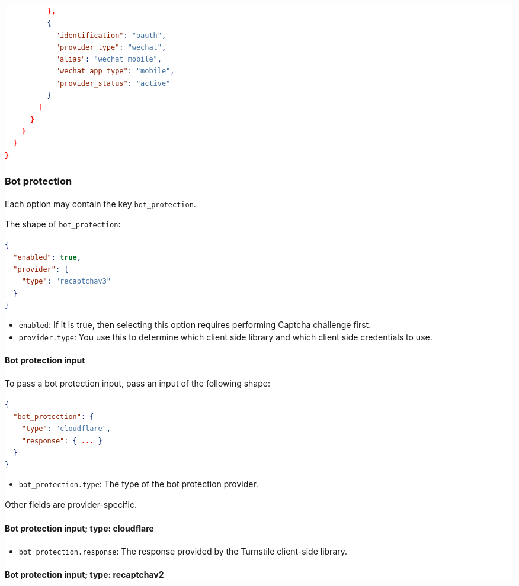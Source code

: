 ```json
          },
          {
            "identification": "oauth",
            "provider_type": "wechat",
            "alias": "wechat_mobile",
            "wechat_app_type": "mobile",
            "provider_status": "active"
          }
        ]
      }
    }
  }
}
```

### Bot protection

Each option may contain the key `bot_protection`.

The shape of `bot_protection`:

```json
{
  "enabled": true,
  "provider": {
    "type": "recaptchav3"
  }
}
```

- `enabled`: If it is true, then selecting this option requires performing Captcha challenge first.
- `provider.type`: You use this to determine which client side library and which client side credentials to use.

#### Bot protection input

To pass a bot protection input, pass an input of the following shape:

```json
{
  "bot_protection": {
    "type": "cloudflare",
    "response": { ... }
  }
}
```

- `bot_protection.type`: The type of the bot protection provider.

Other fields are provider-specific.

#### Bot protection input; type: cloudflare

- `bot_protection.response`: The response provided by the Turnstile client-side library.

#### Bot protection input; type: recaptchav2
